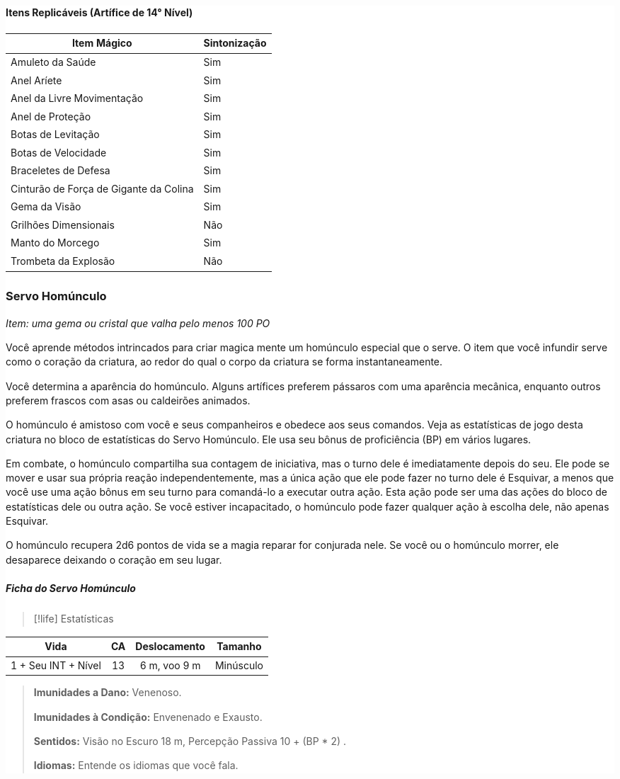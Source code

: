 #### Itens Replicáveis (Artífice de 14° Nível)

| Item Mágico                            | Sintonização |
| -------------------------------------- | ------------ |
| Amuleto da Saúde                       | Sim          |
| Anel Aríete                            | Sim          |
| Anel da Livre Movimentação             | Sim          |
| Anel de Proteção                       | Sim          |
| Botas de Levitação                     | Sim          |
| Botas de Velocidade                    | Sim          |
| Braceletes de Defesa                   | Sim          |
| Cinturão de Força de Gigante da Colina | Sim          |
| Gema da Visão                          | Sim          |
| Grilhões Dimensionais                  | Não          |
| Manto do Morcego                       | Sim          |
| Trombeta da Explosão                   | Não          |

### Servo Homúnculo
*Item: uma gema ou cristal que valha pelo menos 100 PO*

Você aprende métodos intrincados para criar magica mente um homúnculo especial que o serve. O item que você infundir serve como o coração da criatura, ao redor do qual o corpo da criatura se forma instantaneamente.

Você determina a aparência do homúnculo. Alguns artífices preferem pássaros com uma aparência mecânica, enquanto outros preferem frascos com asas ou caldeirões animados.

O homúnculo é amistoso com você e seus companheiros e obedece aos seus comandos. Veja as estatísticas de jogo desta criatura no bloco de estatísticas do Servo Homúnculo. Ele usa seu bônus de proficiência (BP) em vários lugares.

Em combate, o homúnculo compartilha sua contagem de iniciativa, mas o turno dele é imediatamente depois do seu. Ele pode se mover e usar sua própria reação independentemente, mas a única ação que ele pode fazer no turno dele é Esquivar, a menos que você use uma ação bônus em seu turno para comandá-lo a executar outra ação. Esta ação pode ser uma das ações do bloco de estatísticas dele ou outra ação. Se você estiver incapacitado, o homúnculo pode fazer qualquer ação à escolha dele, não apenas Esquivar.

O homúnculo recupera 2d6 pontos de vida se a magia reparar for conjurada nele. Se você ou o homúnculo morrer, ele desaparece deixando o coração em seu lugar.

##### Ficha do Servo Homúnculo
> [!life] Estatísticas
>
| Vida                   | CA  | Deslocamento | Tamanho |
| ---------------------- |:---:|:------------:| ------- |
| 1 + Seu INT +  Nível | 13  |     6 m, voo 9 m     | Minúsculo   |
>
> **Imunidades a Dano:** Venenoso.
> 
> **Imunidades à Condição:** Envenenado e Exausto.
> 
> **Sentidos:** Visão no Escuro 18 m, Percepção Passiva 10 + (BP \* 2) .
> 
> **Idiomas:** Entende os idiomas que você fala.
> 